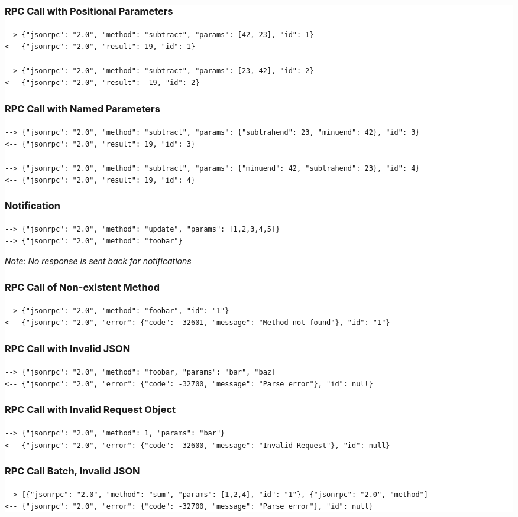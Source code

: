 ### RPC Call with Positional Parameters

```
--> {"jsonrpc": "2.0", "method": "subtract", "params": [42, 23], "id": 1}
<-- {"jsonrpc": "2.0", "result": 19, "id": 1}

--> {"jsonrpc": "2.0", "method": "subtract", "params": [23, 42], "id": 2}
<-- {"jsonrpc": "2.0", "result": -19, "id": 2}
```

### RPC Call with Named Parameters

```
--> {"jsonrpc": "2.0", "method": "subtract", "params": {"subtrahend": 23, "minuend": 42}, "id": 3}
<-- {"jsonrpc": "2.0", "result": 19, "id": 3}

--> {"jsonrpc": "2.0", "method": "subtract", "params": {"minuend": 42, "subtrahend": 23}, "id": 4}
<-- {"jsonrpc": "2.0", "result": 19, "id": 4}
```

### Notification

```
--> {"jsonrpc": "2.0", "method": "update", "params": [1,2,3,4,5]}
--> {"jsonrpc": "2.0", "method": "foobar"}
```

_Note: No response is sent back for notifications_

### RPC Call of Non-existent Method

```
--> {"jsonrpc": "2.0", "method": "foobar", "id": "1"}
<-- {"jsonrpc": "2.0", "error": {"code": -32601, "message": "Method not found"}, "id": "1"}
```

### RPC Call with Invalid JSON

```
--> {"jsonrpc": "2.0", "method": "foobar, "params": "bar", "baz]
<-- {"jsonrpc": "2.0", "error": {"code": -32700, "message": "Parse error"}, "id": null}
```

### RPC Call with Invalid Request Object

```
--> {"jsonrpc": "2.0", "method": 1, "params": "bar"}
<-- {"jsonrpc": "2.0", "error": {"code": -32600, "message": "Invalid Request"}, "id": null}
```

### RPC Call Batch, Invalid JSON

```
--> [{"jsonrpc": "2.0", "method": "sum", "params": [1,2,4], "id": "1"}, {"jsonrpc": "2.0", "method"]
<-- {"jsonrpc": "2.0", "error": {"code": -32700, "message": "Parse error"}, "id": null}
```
